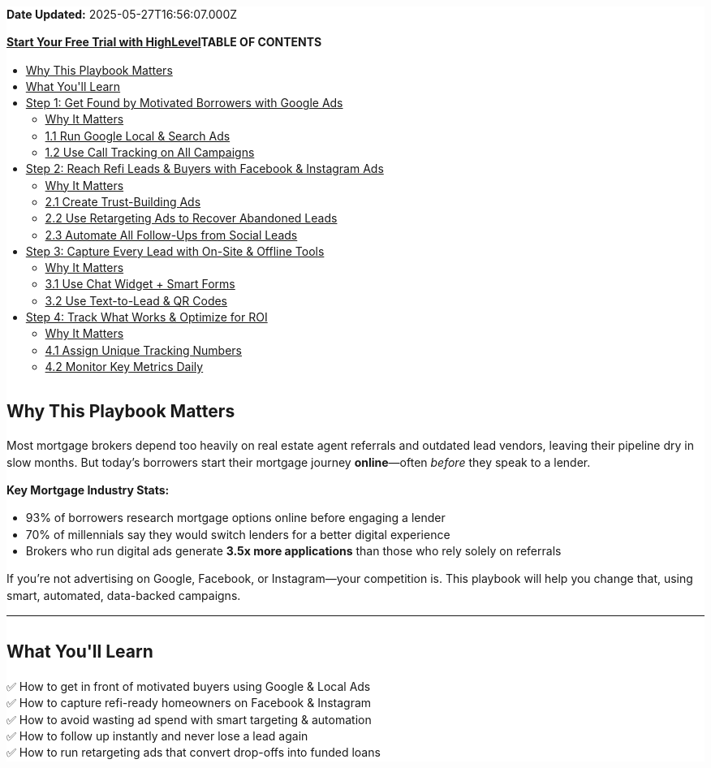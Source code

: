 **Date Updated:** 2025-05-27T16:56:07.000Z

**[Start Your Free Trial with HighLevel](https://www.gohighlevel.com/?utm%5Fsource=SEO&utm%5Fmedium=Organic&utm%5Fcampaign=Real+Estate&utm%5Fterm=Mortgage+Broker&utm%5Fcontent=Playbook)TABLE OF CONTENTS**

* [Why This Playbook Matters](#Why-This-Playbook-Matters)
* [What You'll Learn](#What-You'll-Learn)
* [Step 1: Get Found by Motivated Borrowers with Google Ads](#Step-1%3A-Get-Found-by-Motivated-Borrowers-with-Google-Ads)  
   * [Why It Matters](#Why-It-Matters)  
   * [1.1 Run Google Local & Search Ads](#1.1-Run-Google-Local-&-Search-Ads)  
   * [1.2 Use Call Tracking on All Campaigns](#1.2-Use-Call-Tracking-on-All-Campaigns)
* [Step 2: Reach Refi Leads & Buyers with Facebook & Instagram Ads](#Step-2%3A-Reach-Refi-Leads-&-Buyers-with-Facebook-&-Instagram-Ads)  
   * [Why It Matters](#Why-It-Matters-1)  
   * [2.1 Create Trust-Building Ads](#2.1-Create-Trust-Building-Ads)  
   * [2.2 Use Retargeting Ads to Recover Abandoned Leads](#2.2-Use-Retargeting-Ads-to-Recover-Abandoned-Leads)  
   * [2.3 Automate All Follow-Ups from Social Leads](#2.3-Automate-All-Follow-Ups-from-Social-Leads)
* [Step 3: Capture Every Lead with On-Site & Offline Tools](#Step-3%3A-Capture-Every-Lead-with-On-Site-&-Offline-Tools)  
   * [Why It Matters](#Why-It-Matters-2)  
   * [3.1 Use Chat Widget + Smart Forms](#3.1-Use-Chat-Widget-+-Smart-Forms)  
   * [3.2 Use Text-to-Lead & QR Codes](#3.2-Use-Text-to-Lead-&-QR-Codes)
* [Step 4: Track What Works & Optimize for ROI](#Step-4%3A-Track-What-Works-&-Optimize-for-ROI)  
   * [Why It Matters](#Why-It-Matters-3)  
   * [4.1 Assign Unique Tracking Numbers](#4.1-Assign-Unique-Tracking-Numbers)  
   * [4.2 Monitor Key Metrics Daily](#4.2-Monitor-Key-Metrics-Daily)

##   

## **Why This Playbook Matters**

Most mortgage brokers depend too heavily on real estate agent referrals and outdated lead vendors, leaving their pipeline dry in slow months. But today’s borrowers start their mortgage journey **online**—often _before_ they speak to a lender.

**Key Mortgage Industry Stats:**

* 93% of borrowers research mortgage options online before engaging a lender
* 70% of millennials say they would switch lenders for a better digital experience
* Brokers who run digital ads generate **3.5x more applications** than those who rely solely on referrals

If you’re not advertising on Google, Facebook, or Instagram—your competition is. This playbook will help you change that, using smart, automated, data-backed campaigns.

---

## **What You'll Learn**

✅ How to get in front of motivated buyers using Google & Local Ads  
✅ How to capture refi-ready homeowners on Facebook & Instagram  
✅ How to avoid wasting ad spend with smart targeting & automation  
✅ How to follow up instantly and never lose a lead again  
✅ How to run retargeting ads that convert drop-offs into funded loans
  